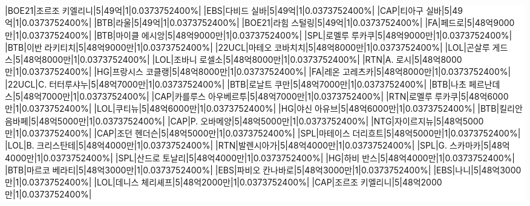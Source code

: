 |BOE21|조르조 키엘리니|5|49억|1|0.0373752400%|
|EBS|다비드 실바|5|49억|1|0.0373752400%|
|CAP|티아구 실바|5|49억|1|0.0373752400%|
|BTB|라울|5|49억|1|0.0373752400%|
|BOE21|라힘 스털링|5|49억|1|0.0373752400%|
|FA|페드로|5|48억9000만|1|0.0373752400%|
|BTB|마이클 에시앙|5|48억9000만|1|0.0373752400%|
|SPL|로멜루 루카쿠|5|48억9000만|1|0.0373752400%|
|BTB|이반 라키티치|5|48억9000만|1|0.0373752400%|
|22UCL|마테오 코바치치|5|48억8000만|1|0.0373752400%|
|LOL|곤살루 게드스|5|48억8000만|1|0.0373752400%|
|LOL|조바니 로셀소|5|48억8000만|1|0.0373752400%|
|RTN|A. 로시|5|48억8000만|1|0.0373752400%|
|HG|프랑시스 코클랭|5|48억8000만|1|0.0373752400%|
|FA|레온 고레츠카|5|48억8000만|1|0.0373752400%|
|22UCL|C. 터터루샤누|5|48억7000만|1|0.0373752400%|
|BTB|로날트 쿠만|5|48억7000만|1|0.0373752400%|
|BTB|나초 페르난데스|5|48억7000만|1|0.0373752400%|
|CAP|카를루스 아우베르투|5|48억7000만|1|0.0373752400%|
|RTN|로멜루 루카쿠|5|48억6000만|1|0.0373752400%|
|LOL|쿠티뉴|5|48억6000만|1|0.0373752400%|
|HG|야신 아유브|5|48억6000만|1|0.0373752400%|
|BTB|킬리안 음바페|5|48억5000만|1|0.0373752400%|
|CAP|P. 오바메양|5|48억5000만|1|0.0373752400%|
|NTG|자이르지뉴|5|48억5000만|1|0.0373752400%|
|CAP|조던 헨더슨|5|48억5000만|1|0.0373752400%|
|SPL|마테이스 더리흐트|5|48억5000만|1|0.0373752400%|
|LOL|B. 크리스탄테|5|48억4000만|1|0.0373752400%|
|RTN|발렌시아가|5|48억4000만|1|0.0373752400%|
|SPL|G. 스카마카|5|48억4000만|1|0.0373752400%|
|SPL|산드로 토날리|5|48억4000만|1|0.0373752400%|
|HG|하비 반스|5|48억4000만|1|0.0373752400%|
|BTB|마르코 베라티|5|48억3000만|1|0.0373752400%|
|EBS|파비오 칸나바로|5|48억3000만|1|0.0373752400%|
|EBS|나니|5|48억3000만|1|0.0373752400%|
|LOL|데니스 체리셰프|5|48억2000만|1|0.0373752400%|
|CAP|조르조 키엘리니|5|48억2000만|1|0.0373752400%|
